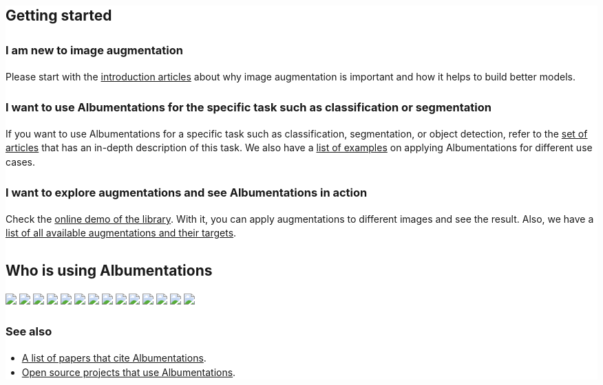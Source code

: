 ## Getting started

### I am new to image augmentation

Please start with the [introduction articles](https://albumentations.ai/docs/#learning-path) about why image augmentation is important and how it helps to build better models.

### I want to use Albumentations for the specific task such as classification or segmentation

If you want to use Albumentations for a specific task such as classification, segmentation, or object detection, refer to the [set of articles](https://albumentations.ai/docs/1-introduction/what-are-image-augmentations/) that has an in-depth description of this task. We also have a [list of examples](https://albumentations.ai/docs/examples/) on applying Albumentations for different use cases.

### I want to explore augmentations and see Albumentations in action

Check the [online demo of the library](https://explore.albumentations.ai/). With it, you can apply augmentations to different images and see the result. Also, we have a [list of all available augmentations and their targets](#list-of-augmentations).

## Who is using Albumentations

<a href="https://www.apple.com/" target="_blank"><img src="https://www.albumentations.ai/assets/industry/apple.jpeg" width="100"/></a>
<a href="https://research.google/" target="_blank"><img src="https://www.albumentations.ai/assets/industry/google.png" width="100"/></a>
<a href="https://opensource.fb.com/" target="_blank"><img src="https://www.albumentations.ai/assets/industry/meta_research.png" width="100"/></a>
<a href="https://www.nvidia.com/en-us/research/" target="_blank"><img src="https://www.albumentations.ai/assets/industry/nvidia_research.jpeg" width="100"/></a>
<a href="https://www.amazon.science/" target="_blank"><img src="https://www.albumentations.ai/assets/industry/amazon_science.png" width="100"/></a>
<a href="https://opensource.microsoft.com/" target="_blank"><img src="https://www.albumentations.ai/assets/industry/microsoft.png" width="100"/></a>
<a href="https://engineering.salesforce.com/open-source/" target="_blank"><img src="https://www.albumentations.ai/assets/industry/salesforce_open_source.png" width="100"/></a>
<a href="https://stability.ai/" target="_blank"><img src="https://www.albumentations.ai/assets/industry/stability.png" width="100"/></a>
<a href="https://www.ibm.com/opensource/" target="_blank"><img src="https://www.albumentations.ai/assets/industry/ibm.jpeg" width="100"/></a>
<a href="https://huggingface.co/" target="_blank"><img src="https://www.albumentations.ai/assets/industry/hugging_face.png" width="100"/></a>
<a href="https://www.sony.com/en/" target="_blank"><img src="https://www.albumentations.ai/assets/industry/sony.png" width="100"/></a>
<a href="https://opensource.alibaba.com/" target="_blank"><img src="https://www.albumentations.ai/assets/industry/alibaba.png" width="100"/></a>
<a href="https://opensource.tencent.com/" target="_blank"><img src="https://www.albumentations.ai/assets/industry/tencent.png" width="100"/></a>
<a href="https://h2o.ai/" target="_blank"><img src="https://www.albumentations.ai/assets/industry/h2o_ai.png" width="100"/></a>

### See also

- [A list of papers that cite Albumentations](https://scholar.google.com/citations?view_op=view_citation&citation_for_view=vkjh9X0AAAAJ:r0BpntZqJG4C).
- [Open source projects that use Albumentations](https://github.com/albumentations-team/albumentations/network/dependents?dependent_type=PACKAGE).
